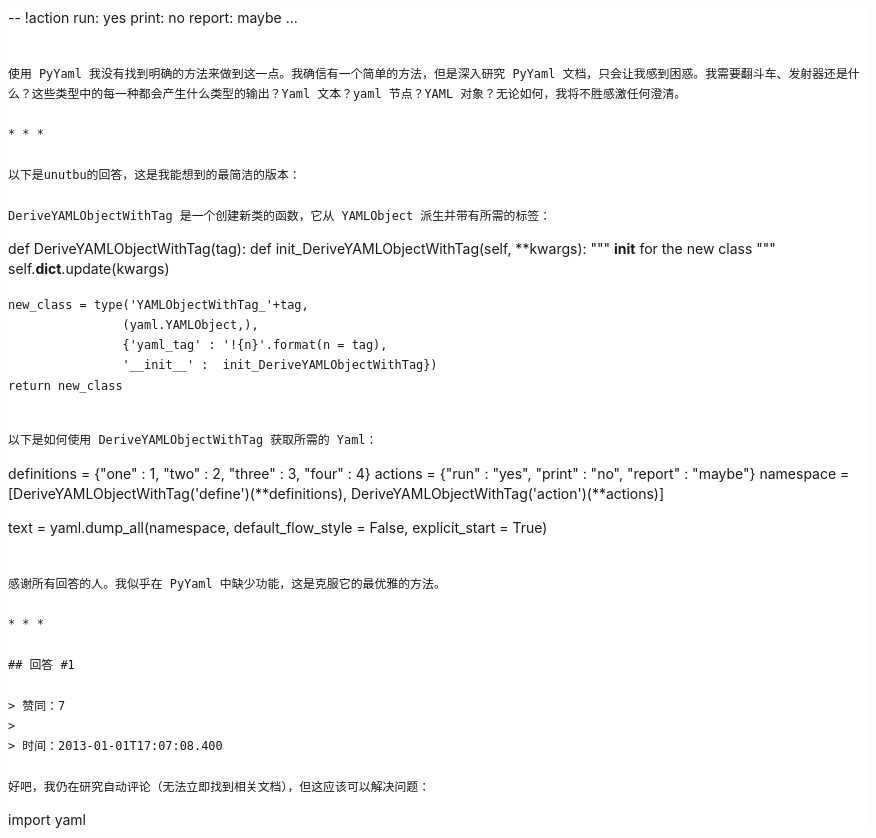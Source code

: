 -- !action
run: yes
print: no
report: maybe
... 
```

使用 PyYaml 我没有找到明确的方法来做到这一点。我确信有一个简单的方法，但是深入研究 PyYaml 文档，只会让我感到困惑。我需要翻斗车、发射器还是什么？这些类型中的每一种都会产生什么类型的输出？Yaml 文本？yaml 节点？YAML 对象？无论如何，我将不胜感激任何澄清。

* * *

以下是unutbu的回答，这是我能想到的最简洁的版本：

DeriveYAMLObjectWithTag 是一个创建新类的函数，它从 YAMLObject 派生并带有所需的标签：

```
def DeriveYAMLObjectWithTag(tag):
    def init_DeriveYAMLObjectWithTag(self, **kwargs):
        """ __init__ for the new class """
        self.__dict__.update(kwargs)

    new_class = type('YAMLObjectWithTag_'+tag,
                    (yaml.YAMLObject,),
                    {'yaml_tag' : '!{n}'.format(n = tag),
                    '__init__' :  init_DeriveYAMLObjectWithTag})
    return new_class 
```

以下是如何使用 DeriveYAMLObjectWithTag 获取所需的 Yaml：

```
definitions = {"one" : 1, "two" : 2, "three" : 3, "four" : 4}
actions = {"run" : "yes", "print" : "no", "report" : "maybe"}
namespace = [DeriveYAMLObjectWithTag('define')(**definitions),
             DeriveYAMLObjectWithTag('action')(**actions)]

text = yaml.dump_all(namespace,
                     default_flow_style = False,
                     explicit_start = True) 
```

感谢所有回答的人。我似乎在 PyYaml 中缺少功能，这是克服它的最优雅的方法。

* * *

## 回答 #1

> 赞同：7
> 
> 时间：2013-01-01T17:07:08.400

好吧，我仍在研究自动评论（无法立即找到相关文档），但这应该可以解决问题：

```
import yaml
